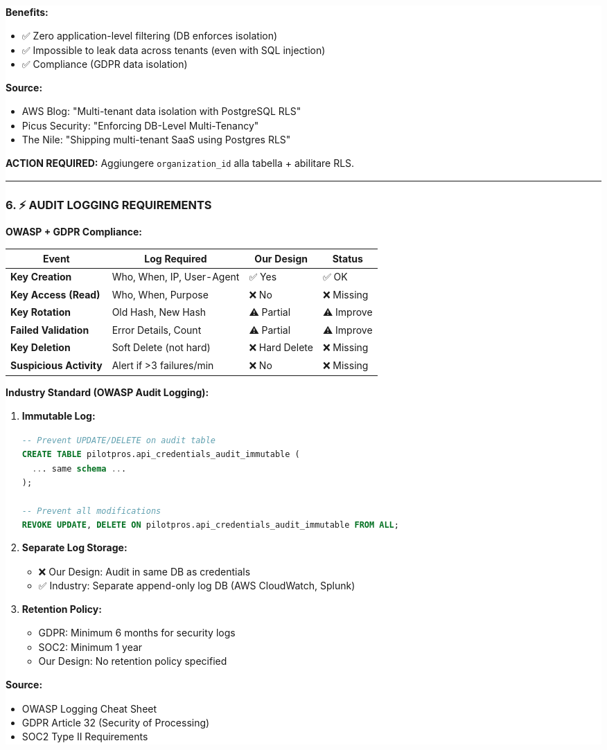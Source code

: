 **Benefits:**
- ✅ Zero application-level filtering (DB enforces isolation)
- ✅ Impossible to leak data across tenants (even with SQL injection)
- ✅ Compliance (GDPR data isolation)

**Source:**
- AWS Blog: "Multi-tenant data isolation with PostgreSQL RLS"
- Picus Security: "Enforcing DB-Level Multi-Tenancy"
- The Nile: "Shipping multi-tenant SaaS using Postgres RLS"

**ACTION REQUIRED:**
Aggiungere `organization_id` alla tabella + abilitare RLS.

---

### 6. ⚡ **AUDIT LOGGING REQUIREMENTS**

**OWASP + GDPR Compliance:**

| Event | Log Required | Our Design | Status |
|-------|-------------|------------|--------|
| **Key Creation** | Who, When, IP, User-Agent | ✅ Yes | ✅ OK |
| **Key Access (Read)** | Who, When, Purpose | ❌ No | ❌ Missing |
| **Key Rotation** | Old Hash, New Hash | ⚠️ Partial | ⚠️ Improve |
| **Failed Validation** | Error Details, Count | ⚠️ Partial | ⚠️ Improve |
| **Key Deletion** | Soft Delete (not hard) | ❌ Hard Delete | ❌ Missing |
| **Suspicious Activity** | Alert if >3 failures/min | ❌ No | ❌ Missing |

**Industry Standard (OWASP Audit Logging):**

1. **Immutable Log:**
   ```sql
   -- Prevent UPDATE/DELETE on audit table
   CREATE TABLE pilotpros.api_credentials_audit_immutable (
     ... same schema ...
   );

   -- Prevent all modifications
   REVOKE UPDATE, DELETE ON pilotpros.api_credentials_audit_immutable FROM ALL;
   ```

2. **Separate Log Storage:**
   - ❌ Our Design: Audit in same DB as credentials
   - ✅ Industry: Separate append-only log DB (AWS CloudWatch, Splunk)

3. **Retention Policy:**
   - GDPR: Minimum 6 months for security logs
   - SOC2: Minimum 1 year
   - Our Design: No retention policy specified

**Source:**
- OWASP Logging Cheat Sheet
- GDPR Article 32 (Security of Processing)
- SOC2 Type II Requirements
